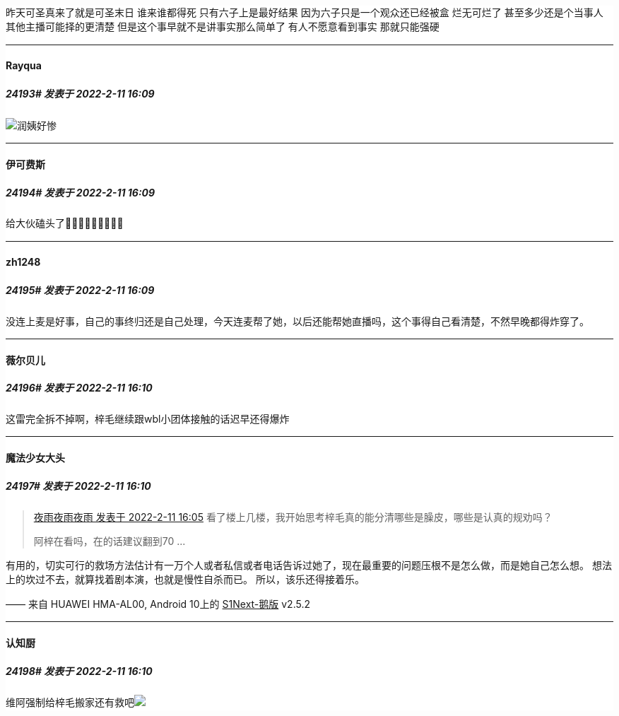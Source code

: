 昨天可圣真来了就是可圣末日 谁来谁都得死 只有六子上是最好结果 因为六子只是一个观众还已经被盒 烂无可烂了 甚至多少还是个当事人
其他主播可能择的更清楚 但是这个事早就不是讲事实那么简单了 有人不愿意看到事实 那就只能强硬

*****

####  Rayqua  
##### 24193#       发表于 2022-2-11 16:09

<img src="https://static.saraba1st.com/image/smiley/face2017/019.png" referrerpolicy="no-referrer">润姨好惨

*****

####  伊可费斯  
##### 24194#       发表于 2022-2-11 16:09

给大伙磕头了🙇🏻‍♂️🙇🏻‍♂️🙇🏻‍♂️

*****

####  zh1248  
##### 24195#       发表于 2022-2-11 16:09

没连上麦是好事，自己的事终归还是自己处理，今天连麦帮了她，以后还能帮她直播吗，这个事得自己看清楚，不然早晚都得炸穿了。

*****

####  薇尔贝儿  
##### 24196#       发表于 2022-2-11 16:10

这雷完全拆不掉啊，梓毛继续跟wbl小团体接触的话迟早还得爆炸

*****

####  魔法少女大头  
##### 24197#       发表于 2022-2-11 16:10

<blockquote><a href="httphttps://bbs.saraba1st.com/2b/forum.php?mod=redirect&amp;goto=findpost&amp;pid=54641598&amp;ptid=2047771" target="_blank">夜雨夜雨夜雨 发表于 2022-2-11 16:05</a>
看了楼上几楼，我开始思考梓毛真的能分清哪些是臊皮，哪些是认真的规劝吗？

阿梓在看吗，在的话建议翻到70 ...</blockquote>
有用的，切实可行的救场方法估计有一万个人或者私信或者电话告诉过她了，现在最重要的问题压根不是怎么做，而是她自己怎么想。
想法上的坎过不去，就算找着剧本演，也就是慢性自杀而已。
所以，该乐还得接着乐。

—— 来自 HUAWEI HMA-AL00, Android 10上的 [S1Next-鹅版](https://github.com/ykrank/S1-Next/releases) v2.5.2

*****

####  认知厨  
##### 24198#       发表于 2022-2-11 16:10

维阿强制给梓毛搬家还有救吧<img src="https://static.saraba1st.com/image/smiley/face2017/067.png" referrerpolicy="no-referrer">
